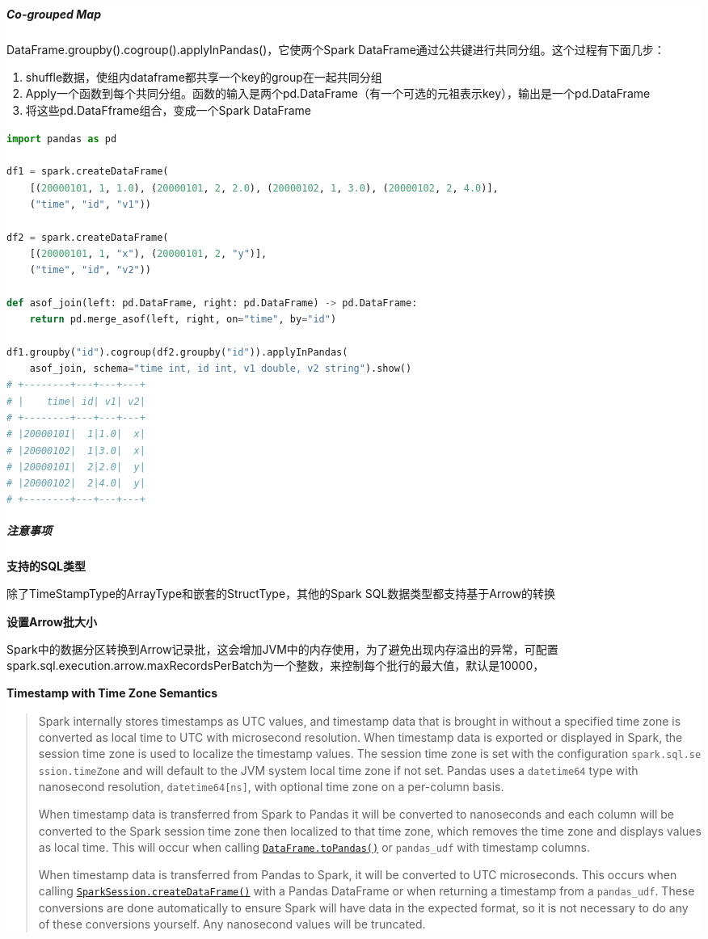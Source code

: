 ##### Co-grouped Map

DataFrame.groupby().cogroup().applyInPandas()，它使两个Spark DataFrame通过公共键进行共同分组。这个过程有下面几步：

1. shuffle数据，使组内dataframe都共享一个key的group在一起共同分组
2. Apply一个函数到每个共同分组。函数的输入是两个pd.DataFrame（有一个可选的元祖表示key），输出是一个pd.DataFrame
3. 将这些pd.DataFframe组合，变成一个Spark DataFrame

```python
import pandas as pd

df1 = spark.createDataFrame(
    [(20000101, 1, 1.0), (20000101, 2, 2.0), (20000102, 1, 3.0), (20000102, 2, 4.0)],
    ("time", "id", "v1"))

df2 = spark.createDataFrame(
    [(20000101, 1, "x"), (20000101, 2, "y")],
    ("time", "id", "v2"))

def asof_join(left: pd.DataFrame, right: pd.DataFrame) -> pd.DataFrame:
    return pd.merge_asof(left, right, on="time", by="id")

df1.groupby("id").cogroup(df2.groupby("id")).applyInPandas(
    asof_join, schema="time int, id int, v1 double, v2 string").show()
# +--------+---+---+---+
# |    time| id| v1| v2|
# +--------+---+---+---+
# |20000101|  1|1.0|  x|
# |20000102|  1|3.0|  x|
# |20000101|  2|2.0|  y|
# |20000102|  2|4.0|  y|
# +--------+---+---+---+
```

##### 注意事项

**支持的SQL类型**

除了TimeStampType的ArrayType和嵌套的StructType，其他的Spark SQL数据类型都支持基于Arrow的转换

**设置Arrow批大小**

Spark中的数据分区转换到Arrow记录批，这会增加JVM中的内存使用，为了避免出现内存溢出的异常，可配置spark.sql.execution.arrow.maxRecordsPerBatch为一个整数，来控制每个批行的最大值，默认是10000，

**Timestamp with Time Zone Semantics**

> Spark internally stores timestamps as UTC values, and timestamp data that is brought in without a specified time zone is converted as local time to UTC with microsecond resolution. When timestamp data is exported or displayed in Spark, the session time zone is used to localize the timestamp values. The session time zone is set with the configuration `spark.sql.session.timeZone` and will default to the JVM system local time zone if not set. Pandas uses a `datetime64` type with nanosecond resolution, `datetime64[ns]`, with optional time zone on a per-column basis.
>
> When timestamp data is transferred from Spark to Pandas it will be converted to nanoseconds and each column will be converted to the Spark session time zone then localized to that time zone, which removes the time zone and displays values as local time. This will occur when calling [`DataFrame.toPandas()`](https://spark.apache.org/docs/latest/api/python/reference/pyspark.sql/api/pyspark.sql.DataFrame.toPandas.html#pyspark.sql.DataFrame.toPandas) or `pandas_udf` with timestamp columns.
>
> When timestamp data is transferred from Pandas to Spark, it will be converted to UTC microseconds. This occurs when calling [`SparkSession.createDataFrame()`](https://spark.apache.org/docs/latest/api/python/reference/pyspark.sql/api/pyspark.sql.SparkSession.createDataFrame.html#pyspark.sql.SparkSession.createDataFrame) with a Pandas DataFrame or when returning a timestamp from a `pandas_udf`. These conversions are done automatically to ensure Spark will have data in the expected format, so it is not necessary to do any of these conversions yourself. Any nanosecond values will be truncated.
>